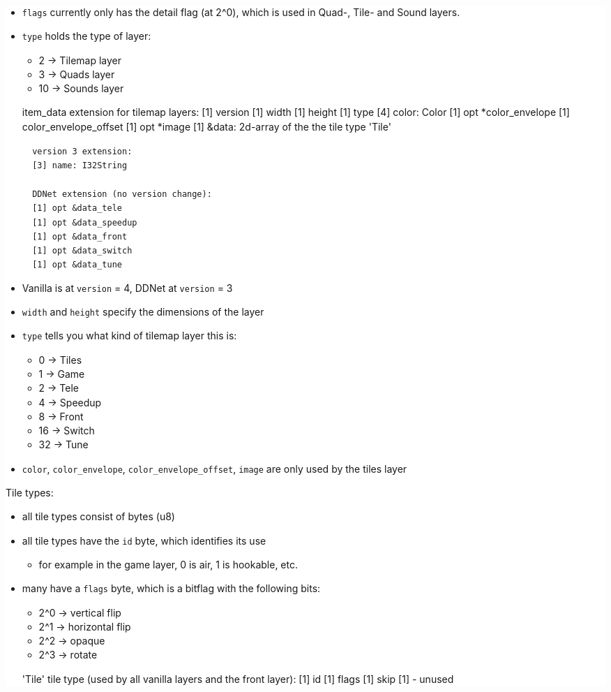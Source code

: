 - `flags` currently only has the detail flag (at 2^0), which is used in Quad-, Tile- and Sound layers.
- `type` holds the type of layer:
    - 2 -> Tilemap layer
    - 3 -> Quads layer
    - 10 -> Sounds layer


    item_data extension for tilemap layers:
        [1] version
        [1] width
        [1] height
        [1] type
        [4] color: Color
        [1] opt *color_envelope
        [1] color_envelope_offset
        [1] opt *image
        [1] &data: 2d-array of the the tile type 'Tile'
        
        version 3 extension:
        [3] name: I32String
        
        DDNet extension (no version change):
        [1] opt &data_tele
        [1] opt &data_speedup
        [1] opt &data_front
        [1] opt &data_switch
        [1] opt &data_tune

- Vanilla is at `version` = 4, DDNet at `version` = 3
- `width` and `height` specify the dimensions of the layer
- `type` tells you what kind of tilemap layer this is:
    - 0 -> Tiles
    - 1 -> Game
    - 2 -> Tele
    - 4 -> Speedup
    - 8 -> Front
    - 16 -> Switch
    - 32 -> Tune
- `color`, `color_envelope`, `color_envelope_offset`, `image` are only used by the tiles layer

Tile types:

- all tile types consist of bytes (u8)
- all tile types have the `id` byte, which identifies its use
    - for example in the game layer, 0 is air, 1 is hookable, etc.
- many have a `flags` byte, which is a bitflag with the following bits:
    - 2^0 -> vertical flip
    - 2^1 -> horizontal flip
    - 2^2 -> opaque
    - 2^3 -> rotate


    'Tile' tile type (used by all vanilla layers and the front layer):
        [1] id
        [1] flags
        [1] skip
        [1] - unused
